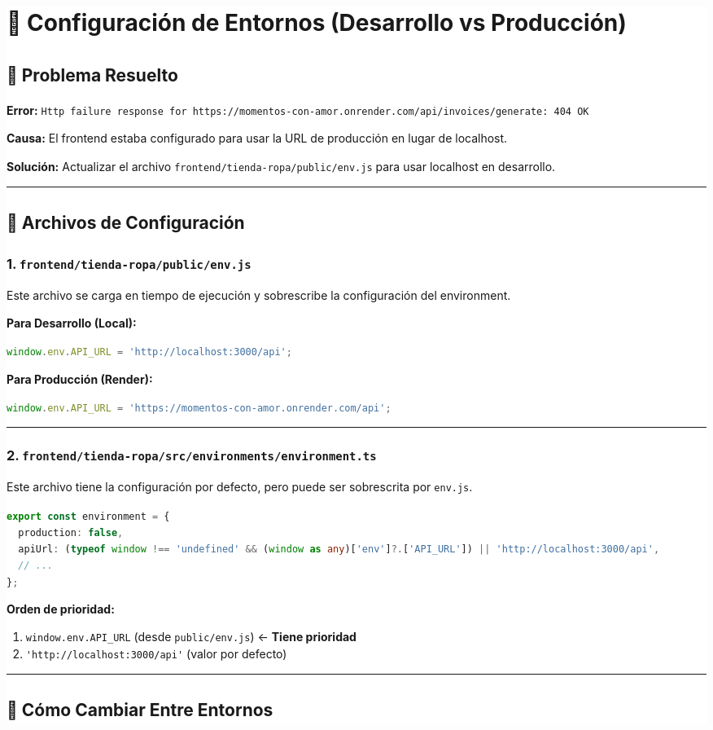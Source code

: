 # 🔧 Configuración de Entornos (Desarrollo vs Producción)

## 🎯 Problema Resuelto

**Error:** `Http failure response for https://momentos-con-amor.onrender.com/api/invoices/generate: 404 OK`

**Causa:** El frontend estaba configurado para usar la URL de producción en lugar de localhost.

**Solución:** Actualizar el archivo `frontend/tienda-ropa/public/env.js` para usar localhost en desarrollo.

---

## 📁 Archivos de Configuración

### 1. `frontend/tienda-ropa/public/env.js`

Este archivo se carga en tiempo de ejecución y sobrescribe la configuración del environment.

**Para Desarrollo (Local):**
```javascript
window.env.API_URL = 'http://localhost:3000/api';
```

**Para Producción (Render):**
```javascript
window.env.API_URL = 'https://momentos-con-amor.onrender.com/api';
```

---

### 2. `frontend/tienda-ropa/src/environments/environment.ts`

Este archivo tiene la configuración por defecto, pero puede ser sobrescrita por `env.js`.

```typescript
export const environment = {
  production: false,
  apiUrl: (typeof window !== 'undefined' && (window as any)['env']?.['API_URL']) || 'http://localhost:3000/api',
  // ...
};
```

**Orden de prioridad:**
1. `window.env.API_URL` (desde `public/env.js`) ← **Tiene prioridad**
2. `'http://localhost:3000/api'` (valor por defecto)

---

## 🔄 Cómo Cambiar Entre Entornos
